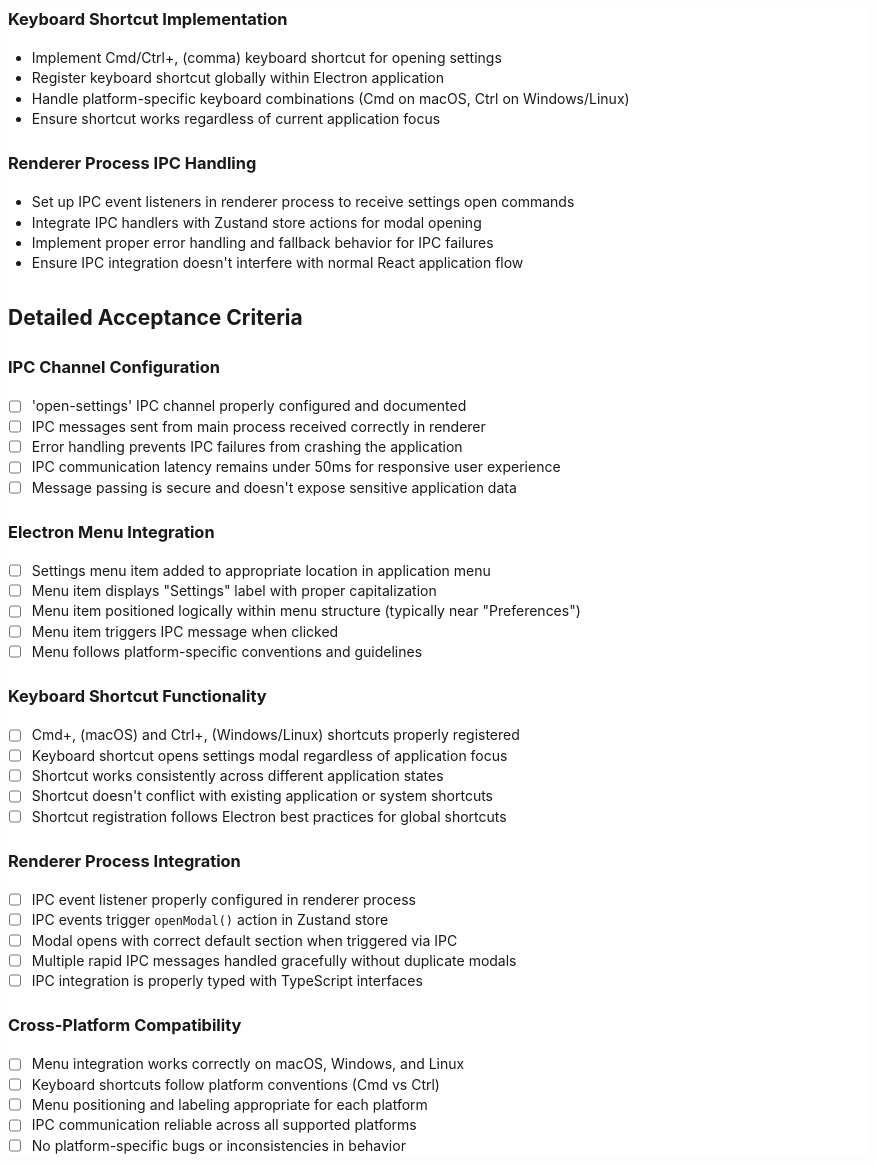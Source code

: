 ### Keyboard Shortcut Implementation

- Implement Cmd/Ctrl+, (comma) keyboard shortcut for opening settings
- Register keyboard shortcut globally within Electron application
- Handle platform-specific keyboard combinations (Cmd on macOS, Ctrl on Windows/Linux)
- Ensure shortcut works regardless of current application focus

### Renderer Process IPC Handling

- Set up IPC event listeners in renderer process to receive settings open commands
- Integrate IPC handlers with Zustand store actions for modal opening
- Implement proper error handling and fallback behavior for IPC failures
- Ensure IPC integration doesn't interfere with normal React application flow

## Detailed Acceptance Criteria

### IPC Channel Configuration

- [ ] 'open-settings' IPC channel properly configured and documented
- [ ] IPC messages sent from main process received correctly in renderer
- [ ] Error handling prevents IPC failures from crashing the application
- [ ] IPC communication latency remains under 50ms for responsive user experience
- [ ] Message passing is secure and doesn't expose sensitive application data

### Electron Menu Integration

- [ ] Settings menu item added to appropriate location in application menu
- [ ] Menu item displays "Settings" label with proper capitalization
- [ ] Menu item positioned logically within menu structure (typically near "Preferences")
- [ ] Menu item triggers IPC message when clicked
- [ ] Menu follows platform-specific conventions and guidelines

### Keyboard Shortcut Functionality

- [ ] Cmd+, (macOS) and Ctrl+, (Windows/Linux) shortcuts properly registered
- [ ] Keyboard shortcut opens settings modal regardless of application focus
- [ ] Shortcut works consistently across different application states
- [ ] Shortcut doesn't conflict with existing application or system shortcuts
- [ ] Shortcut registration follows Electron best practices for global shortcuts

### Renderer Process Integration

- [ ] IPC event listener properly configured in renderer process
- [ ] IPC events trigger `openModal()` action in Zustand store
- [ ] Modal opens with correct default section when triggered via IPC
- [ ] Multiple rapid IPC messages handled gracefully without duplicate modals
- [ ] IPC integration is properly typed with TypeScript interfaces

### Cross-Platform Compatibility

- [ ] Menu integration works correctly on macOS, Windows, and Linux
- [ ] Keyboard shortcuts follow platform conventions (Cmd vs Ctrl)
- [ ] Menu positioning and labeling appropriate for each platform
- [ ] IPC communication reliable across all supported platforms
- [ ] No platform-specific bugs or inconsistencies in behavior
